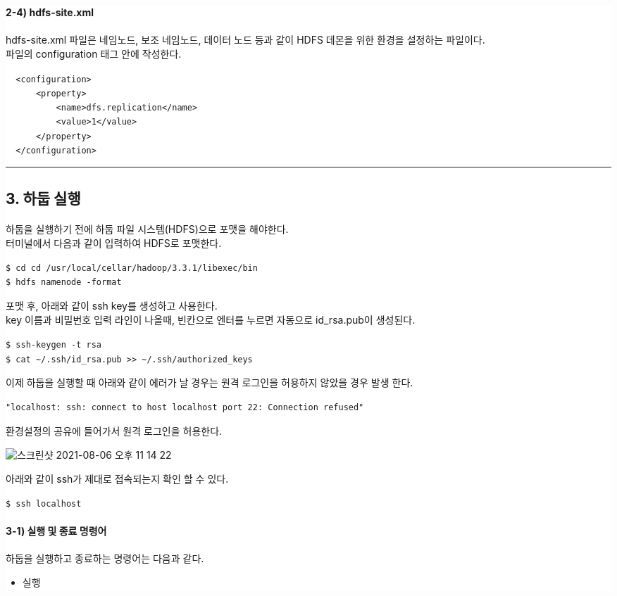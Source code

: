 #### 2-4) hdfs-site.xml   

hdfs-site.xml 파일은 네임노드, 보조 네임노드, 데이터 노드 등과 같이 
HDFS 데몬을 위한 환경을 설정하는 파일이다.   
파일의 configuration 태그 안에 작성한다.   

```
  <configuration>
      <property>
          <name>dfs.replication</name>
          <value>1</value>
      </property>
  </configuration>
```

- - - 

## 3. 하둡 실행  

하둡을 실행하기 전에 하둡 파일 시스템(HDFS)으로 포맷을 해야한다.   
터미널에서 다음과 같이 입력하여 HDFS로 포맷한다.    

```
$ cd cd /usr/local/cellar/hadoop/3.3.1/libexec/bin
$ hdfs namenode -format
```

포맷 후, 아래와 같이 ssh key를 생성하고 사용한다.   
key 이름과 비밀번호 입력 라인이 나올때, 빈칸으로 엔터를 
누르면 자동으로 id_rsa.pub이 생성된다.       

```
$ ssh-keygen -t rsa
$ cat ~/.ssh/id_rsa.pub >> ~/.ssh/authorized_keys
```

이제 하둡을 실행할 때 아래와 같이 에러가 날 경우는 
원격 로그인을 허용하지 않았을 경우 발생 한다.   


```
"localhost: ssh: connect to host localhost port 22: Connection refused"   
```

환경설정의 공유에 들어가서 원격 로그인을 허용한다.    

<img width="591" alt="스크린샷 2021-08-06 오후 11 14 22" src="https://user-images.githubusercontent.com/26623547/128523833-79843bec-8a03-403b-9190-6c9d21ecd0ff.png">   

아래와 같이 ssh가 제대로 접속되는지 확인 할 수 있다.   

```
$ ssh localhost    
```   

#### 3-1) 실행 및 종료 명령어    

하둡을 실행하고 종료하는 명령어는 다음과 같다.   

- 실행  
